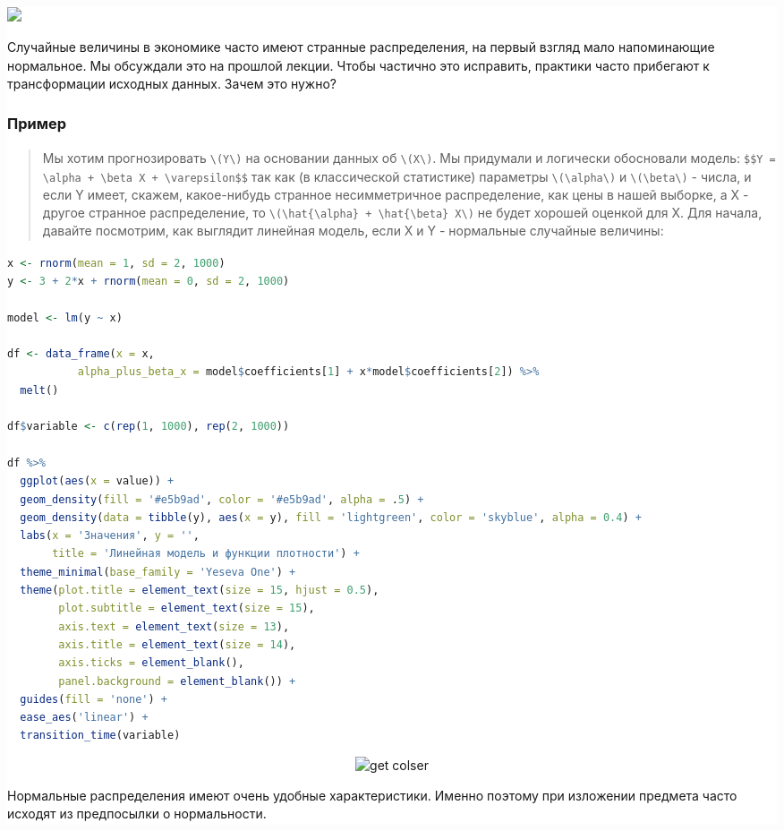 <img src="/post/Lecture-2/Lec-2_files/figure-html/unnamed-chunk-6-1.png" width="672" />

Случайные величины в экономике часто имеют странные распределения, на первый взгляд мало напоминающие нормальное. Мы обсуждали это на прошлой лекции. Чтобы частично это исправить, практики часто прибегают к трансформации исходных данных. Зачем это нужно?

### Пример
> Мы хотим прогнозировать `\(Y\)` на основании данных об `\(X\)`. Мы придумали и логически обосновали модель:
`$$Y = \alpha + \beta X + \varepsilon$$`
так как (в классической статистике) параметры `\(\alpha\)` и `\(\beta\)` - числа, и если Y имеет, скажем, какое-нибудь странное несимметричное распределение, как цены в нашей выборке, а X - другое странное распределение, то `\(\hat{\alpha} + \hat{\beta} X\)` не будет хорошей оценкой для X. Для начала, давайте посмотрим, как выглядит линейная модель, если X и Y - нормальные случайные величины:


```r
x <- rnorm(mean = 1, sd = 2, 1000)
y <- 3 + 2*x + rnorm(mean = 0, sd = 2, 1000)

model <- lm(y ~ x)

df <- data_frame(x = x,
           alpha_plus_beta_x = model$coefficients[1] + x*model$coefficients[2]) %>%
  melt()

df$variable <- c(rep(1, 1000), rep(2, 1000))

df %>%
  ggplot(aes(x = value)) +
  geom_density(fill = '#e5b9ad', color = '#e5b9ad', alpha = .5) +
  geom_density(data = tibble(y), aes(x = y), fill = 'lightgreen', color = 'skyblue', alpha = 0.4) +
  labs(x = 'Значения', y = '',
       title = 'Линейная модель и функции плотности') +
  theme_minimal(base_family = 'Yeseva One') +
  theme(plot.title = element_text(size = 15, hjust = 0.5),
        plot.subtitle = element_text(size = 15),
        axis.text = element_text(size = 13),
        axis.title = element_text(size = 14),
        axis.ticks = element_blank(),
        panel.background = element_blank()) +
  guides(fill = 'none') +
  ease_aes('linear') +
  transition_time(variable)
```

<center>

![get colser](https://github.com/ETymch/Econometrics_2023/blob/main/Pics/dists_get_closer.gif?raw=true)

</center>

Нормальные распределения имеют очень удобные характеристики. Именно поэтому при изложении предмета часто исходят из предпосылки о нормальности.

